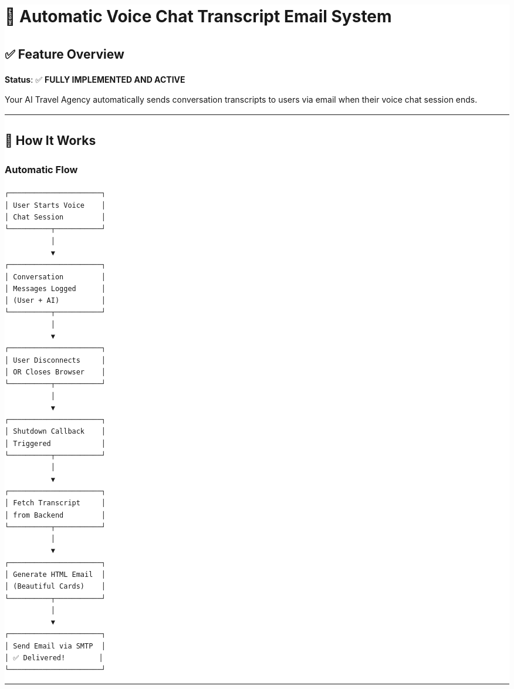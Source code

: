 # 📧 Automatic Voice Chat Transcript Email System

## ✅ Feature Overview

**Status**: ✅ **FULLY IMPLEMENTED AND ACTIVE**

Your AI Travel Agency automatically sends conversation transcripts to users via email when their voice chat session ends.

---

## 🎯 How It Works

### Automatic Flow

```
┌──────────────────────┐
│ User Starts Voice    │
│ Chat Session         │
└──────────┬───────────┘
           │
           ▼
┌──────────────────────┐
│ Conversation         │
│ Messages Logged      │
│ (User + AI)          │
└──────────┬───────────┘
           │
           ▼
┌──────────────────────┐
│ User Disconnects     │
│ OR Closes Browser    │
└──────────┬───────────┘
           │
           ▼
┌──────────────────────┐
│ Shutdown Callback    │
│ Triggered            │
└──────────┬───────────┘
           │
           ▼
┌──────────────────────┐
│ Fetch Transcript     │
│ from Backend         │
└──────────┬───────────┘
           │
           ▼
┌──────────────────────┐
│ Generate HTML Email  │
│ (Beautiful Cards)    │
└──────────┬───────────┘
           │
           ▼
┌──────────────────────┐
│ Send Email via SMTP  │
│ ✅ Delivered!        │
└──────────────────────┘
```

---